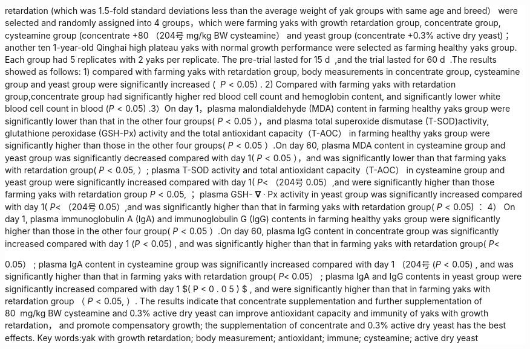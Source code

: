 retardation (which was 1.5-fold standard deviations less than the average weight of yak groups with same age and breed） were selected and randomly assigned into 4 groups，which were farming yaks with growth retardation group, concentrate group, cysteamine group (concentrate $+ 8 0$ （204号 mg/kg BW cysteamine） and yeast group (concentrate $+ 0 . 3 \%$ active dry yeast)； another ten 1-year-old Qinghai high plateau yaks with normal growth performance were selected as farming healthy yaks group. Each group had 5 replicates with 2 yaks per replicate. The pre-trial lasted for $1 5 { \mathrm { ~ d ~ } }$ ,and the trial lasted for $6 0 { \mathrm { ~ d ~ } }$ .The results showed as follows: 1) compared with farming yaks with retardation group, body measurements in concentrate group, cysteamine group and yeast group were significantly increased ( $\ P < 0 . 0 5 )$ . 2) Compared with farming yaks with retardation group,concentrate group had significantly higher red blood cell count and hemoglobin content, and significantly lower white blood cell count in blood $( P < 0 . 0 5 )$ .3）On day 1，plasma malondialdehyde (MDA) content in farming healthy yaks group were significantly lower than that in the other four groups( $P { < } 0 . 0 5$ ），and plasma total superoxide dismutase (T-SOD)activity, glutathione peroxidase (GSH-Px) activity and the total antioxidant capacity（T-AOC） in farming healthy yaks group were significantly higher than those in the other four groups( $P { < } 0 . 0 5$ ）.On day 60, plasma MDA content in cysteamine group and yeast group was significantly decreased compared with day 1( $P < 0 . 0 5$ ），and was significantly lower than that farming yaks with retardation group( $\scriptstyle P < 0 . 0 5 { \mathrm { , } }$ ）; plasma T-SOD activity and total antioxidant capacity（T-AOC） in cysteamine group and yeast group were significantly increased compared with day 1( $P <$ （204号 0.05）,and were significantly higher than those farming yaks with retardation group $\scriptstyle P < 0 . 0 5 ,$ ； plasma GSH- $\mathbf { \nabla } \cdot \mathrm { P x }$ activity in yeast group was significantly increased compared with day 1( $P <$ （204号 0.05）,and was significantly higher than that in farming yaks with retardation group( $P { < } 0 . 0 5 )$ ： 4） On day 1, plasma immunoglobulin A (IgA) and immunoglobulin G (IgG) contents in farming healthy yaks group were significantly higher than those in the other four group( $P { < } 0 . 0 5$ ）.On day 60, plasma IgG content in concentrate group was significantly increased compared with day 1 $( P { < } 0 . 0 5 )$ , and was significantly higher than that in farming yaks with retardation group( $P <$

0.05） ; plasma IgA content in cysteamine group was significantly increased compared with day 1 （204号 $( P < 0 . 0 5 )$ , and was significantly higher than that in farming yaks with retardation group( $P <$ 0.05） ; plasma IgA and IgG contents in yeast group were significantly increased compared with day 1 $( P < 0 . 0 5 ) \$ , and were significantly higher than that in farming yaks with retardation group （ $\scriptstyle P < 0 . 0 5 ,$ ）. The results indicate that concentrate supplementation and further supplementation of $8 0 \ \mathrm { \ m g / k g }$ BW cysteamine and $0 . 3 \%$ active dry yeast can improve antioxidant capacity and immunity of yaks with growth retardation， and promote compensatory growth; the supplementation of concentrate and $0 . 3 \%$ active dry yeast has the best effects. Key words:yak with growth retardation; body measurement; antioxidant; immune; cysteamine; active dry yeast